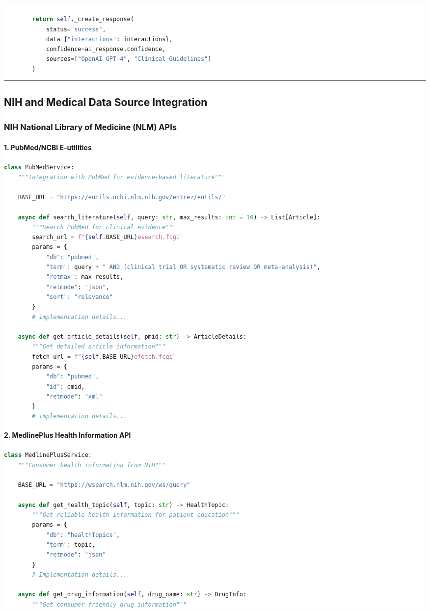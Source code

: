 ```python
        
        return self._create_response(
            status="success",
            data={"interactions": interactions},
            confidence=ai_response.confidence,
            sources=["OpenAI GPT-4", "Clinical Guidelines"]
        )
```

---

## NIH and Medical Data Source Integration

### NIH National Library of Medicine (NLM) APIs

#### 1. **PubMed/NCBI E-utilities**
```python
class PubMedService:
    """Integration with PubMed for evidence-based literature"""
    
    BASE_URL = "https://eutils.ncbi.nlm.nih.gov/entrez/eutils/"
    
    async def search_literature(self, query: str, max_results: int = 10) -> List[Article]:
        """Search PubMed for clinical evidence"""
        search_url = f"{self.BASE_URL}esearch.fcgi"
        params = {
            "db": "pubmed",
            "term": query + " AND (clinical trial OR systematic review OR meta-analysis)",
            "retmax": max_results,
            "retmode": "json",
            "sort": "relevance"
        }
        # Implementation details...
    
    async def get_article_details(self, pmid: str) -> ArticleDetails:
        """Get detailed article information"""
        fetch_url = f"{self.BASE_URL}efetch.fcgi"
        params = {
            "db": "pubmed",
            "id": pmid,
            "retmode": "xml"
        }
        # Implementation details...
```

#### 2. **MedlinePlus Health Information API**
```python
class MedlinePlusService:
    """Consumer health information from NIH"""
    
    BASE_URL = "https://wsearch.nlm.nih.gov/ws/query"
    
    async def get_health_topic(self, topic: str) -> HealthTopic:
        """Get reliable health information for patient education"""
        params = {
            "db": "healthTopics",
            "term": topic,
            "retmode": "json"
        }
        # Implementation details...
    
    async def get_drug_information(self, drug_name: str) -> DrugInfo:
        """Get consumer-friendly drug information"""
```